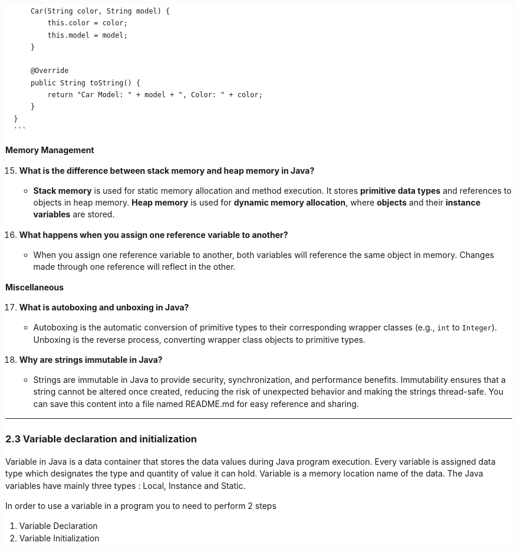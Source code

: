           Car(String color, String model) {
              this.color = color;
              this.model = model;
          }

          @Override
          public String toString() {
              return "Car Model: " + model + ", Color: " + color;
          }
      }
      ```

**Memory Management**

15. **What is the difference between stack memory and heap memory in Java?**
    - **Stack memory** is used for static memory allocation and method execution. It stores **primitive data types** and
      references to objects in heap memory. **Heap memory** is used for **dynamic memory allocation**, where **objects**
      and their
      **instance** **variables** are stored.

16. **What happens when you assign one reference variable to another?**
    - When you assign one reference variable to another, both variables will reference the same object in memory.
      Changes made through one reference will reflect in the other.

**Miscellaneous**

17. **What is autoboxing and unboxing in Java?**
    - Autoboxing is the automatic conversion of primitive types to their corresponding wrapper classes (e.g., `int` to
      `Integer`). Unboxing is the reverse process, converting wrapper class objects to primitive types.

18. **Why are strings immutable in Java?**
    - Strings are immutable in Java to provide security, synchronization, and performance benefits. Immutability ensures
      that a string cannot be altered once created, reducing the risk of unexpected behavior and making the strings
      thread-safe.
      You can save this content into a file named README.md for easy reference and sharing.

---

### 2.3 Variable declaration and initialization

Variable in Java is a data container that stores the data values during Java program execution. Every variable is
assigned data type which designates the type and quantity of value it can hold. Variable is a memory location name of
the data. The Java variables have mainly three types : Local, Instance and Static.

In order to use a variable in a program you to need to perform 2 steps

1. Variable Declaration
2. Variable Initialization
